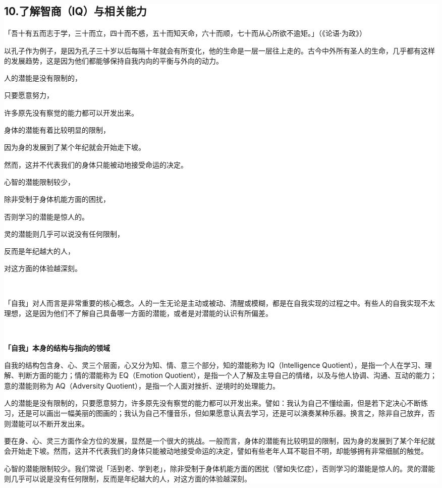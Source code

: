 ## 10.了解智商（IQ）与相关能力

「吾十有五而志于学，三十而立，四十而不惑，五十而知天命，六十而顺，七十而从心所欲不逾矩。」（《论语·为政》）



以孔子作为例子，是因为孔子三十岁以后每隔十年就会有所变化，他的生命是一层一层往上走的。古今中外所有圣人的生命，几乎都有这样的发展趋势，这是因为他们都能够保持自我内向的平衡与外向的动力。


人的潜能是没有限制的，


只要愿意努力，


许多原先没有察觉的能力都可以开发出来。


身体的潜能有着比较明显的限制，


因为身的发展到了某个年纪就会开始走下坡。


然而，这并不代表我们的身体只能被动地接受命运的决定。


心智的潜能限制较少，


除非受制于身体机能方面的困扰，


否则学习的潜能是惊人的。


灵的潜能则几乎可以说没有任何限制，


反而是年纪越大的人，


对这方面的体验越深刻。


 


「自我」对人而言是非常重要的核心概念。人的一生无论是主动或被动、清醒或模糊，都是在自我实现的过程之中。有些人的自我实现不太理想，这是因为他们不了解自己具备哪一方面的潜能，或者是对潜能的认识有所偏差。


 


**「自我」本身的结构与指向的领域**


自我的结构包含身、心、灵三个层面，心又分为知、情、意三个部分，知的潜能称为 IQ（Intelligence Quotient），是指一个人在学习、理解、判断方面的能力；情的潜能称为 EQ（Emotion Quotient），是指一个人了解及主导自己的情绪，以及与他人协调、沟通、互动的能力；意的潜能则称为 AQ（Adversity Quotient），是指一个人面对挫折、逆境时的处理能力。


人的潜能是没有限制的，只要愿意努力，许多原先没有察觉的能力都可以开发出来。譬如：我认为自己不懂绘画，但是若下定决心不断练习，还是可以画出一幅美丽的图画的；我认为自己不懂音乐，但如果愿意认真去学习，还是可以演奏某种乐器。换言之，除非自己放弃，否则潜能可以不断开发出来。


要在身、心、灵三方面作全方位的发展，显然是一个很大的挑战。一般而言，身体的潜能有比较明显的限制，因为身的发展到了某个年纪就会开始走下坡。然而，这并不代表我们的身体只能被动地接受命运的决定，譬如有些老年人耳不聪目不明，却能够拥有非常细腻的触觉。


心智的潜能限制较少。我们常说「活到老、学到老」，除非受制于身体机能方面的困扰（譬如失忆症），否则学习的潜能是惊人的。灵的潜能则几乎可以说是没有任何限制，反而是年纪越大的人，对这方面的体验越深刻。
